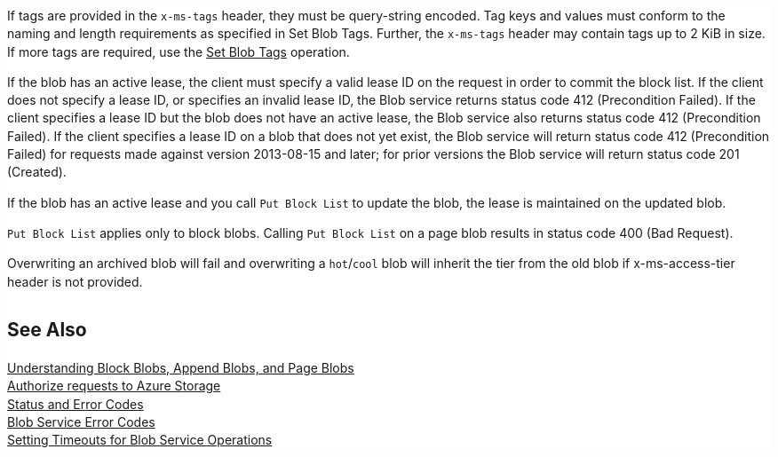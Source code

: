 If tags are provided in the `x-ms-tags` header, they must be query-string encoded. Tag keys and values must conform to the naming and length requirements as specified in Set Blob Tags. Further, the `x-ms-tags` header may contain tags up to 2 KiB in size. If more tags are required, use the [Set Blob Tags](Set-Blob-Tags.md) operation.  

If the blob has an active lease, the client must specify a valid lease ID on the request in order to commit the block list. If the client does not specify a lease ID, or specifies an invalid lease ID, the Blob service returns status code 412 (Precondition Failed). If the client specifies a lease ID but the blob does not have an active lease, the Blob service also returns status code 412 (Precondition Failed). If the client specifies a lease ID on a blob that does not yet exist, the Blob service will return status code 412 (Precondition Failed) for requests made against version 2013-08-15 and later; for prior versions the Blob service will return status code 201 (Created).  

If the blob has an active lease and you call `Put Block List` to update the blob, the lease is maintained on the updated blob.  

`Put Block List` applies only to block blobs. Calling `Put Block List` on a page blob results in status code 400 (Bad Request).  

Overwriting an archived blob will fail and overwriting a `hot`/`cool` blob will inherit the tier from the old blob if x-ms-access-tier header is not provided.

## See Also  

 [Understanding Block Blobs, Append Blobs, and Page Blobs](Understanding-Block-Blobs--Append-Blobs--and-Page-Blobs.md)   
 [Authorize requests to Azure Storage](authorize-requests-to-azure-storage.md)   
 [Status and Error Codes](Status-and-Error-Codes2.md)   
 [Blob Service Error Codes](Blob-Service-Error-Codes.md)   
 [Setting Timeouts for Blob Service Operations](Setting-Timeouts-for-Blob-Service-Operations.md)
